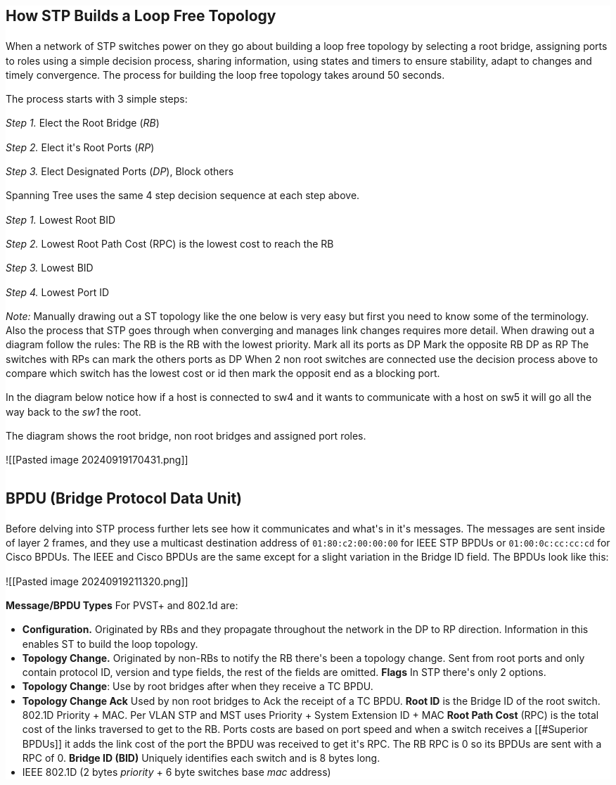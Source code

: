 ## How STP Builds a Loop Free Topology

When a network of STP switches power on they go about building a loop free topology by selecting a root bridge, assigning ports to roles using a simple decision process, sharing information, using states and timers to ensure stability, adapt to changes and timely convergence. The process for building the loop free topology takes around 50 seconds.

The process starts with 3 simple steps:

*Step 1.* Elect the Root Bridge (*RB*)

*Step 2.* Elect it's Root Ports (*RP*)

*Step 3.* Elect Designated Ports (*DP*), Block others

Spanning Tree uses the same 4 step decision sequence at each step above.

*Step 1.* Lowest Root BID

*Step 2.* Lowest Root Path Cost (RPC) is the lowest cost to reach the RB

*Step 3.* Lowest BID

*Step 4.* Lowest Port ID

*Note:* Manually drawing out a ST topology like the one below is very easy but first you need to know some of the terminology. Also the process that STP goes through when converging and manages link changes requires more detail. When drawing out a diagram follow the rules:
The RB is the RB with the lowest priority.
Mark all its ports as DP
Mark the opposite RB DP as RP
The switches with RPs can mark the others ports as DP
When 2 non root switches are connected use the decision process above to compare which switch has the lowest cost or id then mark the opposit end as a blocking port.

In the diagram below notice how if a host is connected to sw4 and it wants to communicate with a host on sw5 it will go all the way back to the *sw1* the root.

The diagram shows the root bridge, non root bridges and assigned port roles.

![[Pasted image 20240919170431.png]]

## BPDU (Bridge Protocol Data Unit)

Before delving into STP process further lets see how it communicates and what's in it's messages. The messages are sent inside of layer 2 frames, and they use a multicast destination address of `01:80:c2:00:00:00` for IEEE STP BPDUs or `01:00:0c:cc:cc:cd` for Cisco BPDUs. The IEEE and Cisco BPDUs are the same except for a slight variation in the Bridge ID field. The BPDUs look like this:

![[Pasted image 20240919211320.png]]

**Message/BPDU Types** For PVST+ and 802.1d are:
- **Configuration.** Originated by RBs and they propagate throughout the network in the DP to RP direction. Information in this enables ST to build the loop topology.
- **Topology Change.** Originated by non-RBs to notify the RB there's been a topology change. Sent from root ports and only contain protocol ID, version and type fields, the rest of the fields are omitted.
**Flags** In STP there's only 2 options.
- **Topology Change**: Use by root bridges after when they receive a TC BPDU.
- **Topology Change Ack** Used by non root bridges to Ack the receipt of a TC BPDU.
**Root ID** is the Bridge ID of the root switch.
	802.1D Priority + MAC.
	Per VLAN STP and MST uses Priority + System Extension ID + MAC
**Root Path Cost** (RPC) is the total cost of the links traversed to get to the RB. Ports costs are based on port speed and when a switch receives a [[#Superior BPDUs]] it adds the link cost of the port the BPDU was received to get it's RPC. The RB RPC is 0 so its BPDUs are sent with a RPC of 0. 
**Bridge ID (BID)** Uniquely identifies each switch and is 8 bytes long.
- IEEE 802.1D (2 bytes *priority* + 6 byte switches base *mac* address)